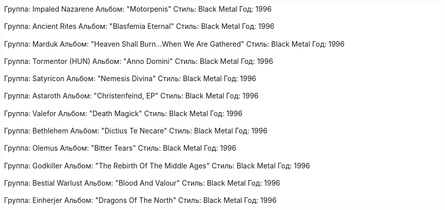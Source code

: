 Группа: Impaled Nazarene
Альбом: "Motorpenis"
Стиль: Black Metal
Год: 1996

Группа: Ancient Rites
Альбом: "Blasfemia Eternal"
Стиль: Black Metal
Год: 1996

Группа: Marduk
Альбом: "Heaven Shall Burn...When We Are Gathered"
Стиль: Black Metal
Год: 1996

Группа: Tormentor (HUN)
Альбом: "Anno Domini"
Стиль: Black Metal
Год: 1996

Группа: Satyricon
Альбом: "Nemesis Divina"
Стиль: Black Metal
Год: 1996

Группа: Astaroth
Альбом: "Christenfeind, EP"
Стиль: Black Metal
Год: 1996

Группа: Valefor
Альбом: "Death Magick"
Стиль: Black Metal
Год: 1996

Группа: Bethlehem
Альбом: "Dictius Te Necare"
Стиль: Black Metal
Год: 1996

Группа: Olemus
Альбом: "Bitter Tears"
Стиль: Black Metal
Год: 1996

Группа: Godkiller
Альбом: "The Rebirth Of The Middle Ages"
Стиль: Black Metal
Год: 1996

Группа: Bestial Warlust
Альбом: "Blood And Valour"
Стиль: Black Metal
Год: 1996

Группа: Einherjer
Альбом: "Dragons Of The North"
Стиль: Black Metal
Год: 1996
